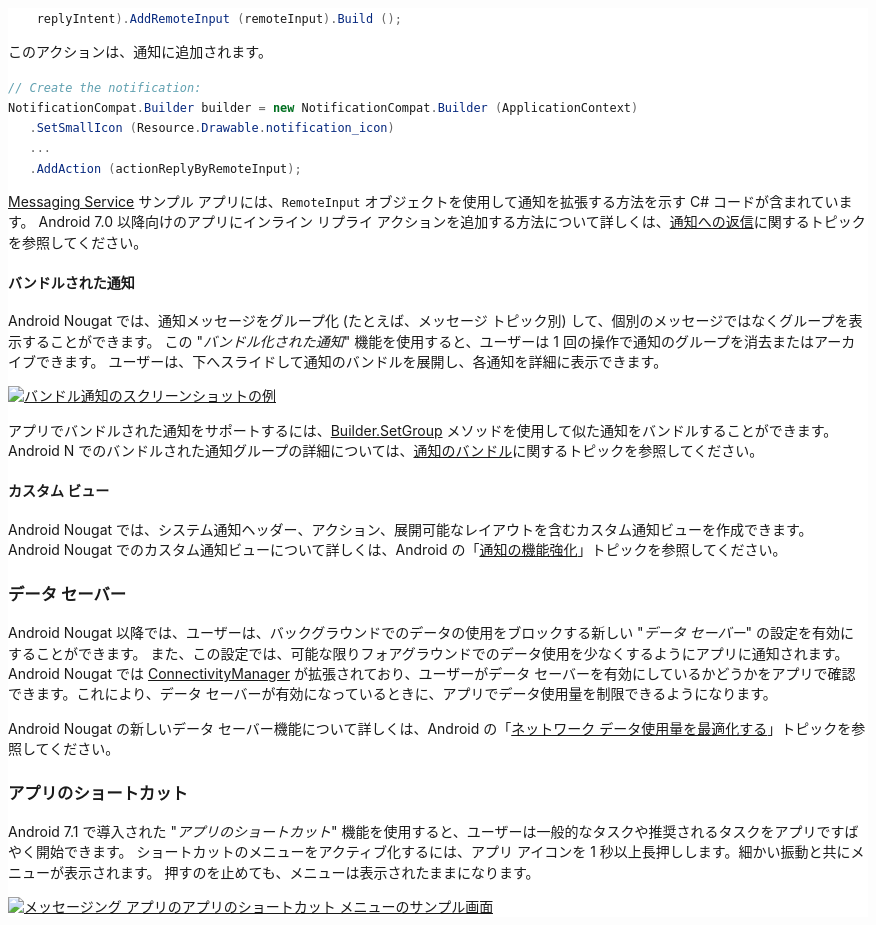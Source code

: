 ```csharp
    replyIntent).AddRemoteInput (remoteInput).Build ();
```

このアクションは、通知に追加されます。

```csharp
// Create the notification:
NotificationCompat.Builder builder = new NotificationCompat.Builder (ApplicationContext)
   .SetSmallIcon (Resource.Drawable.notification_icon)
   ...
   .AddAction (actionReplyByRemoteInput);
```

[Messaging Service](https://docs.microsoft.com/samples/xamarin/monodroid-samples/android-n-messagingservice) サンプル アプリには、`RemoteInput` オブジェクトを使用して通知を拡張する方法を示す C# コードが含まれています。 Android 7.0 以降向けのアプリにインライン リプライ アクションを追加する方法について詳しくは、[通知への返信](https://developer.android.com/guide/topics/ui/notifiers/notifications.html#direct)に関するトピックを参照してください。

#### <a name="bundled-notifications"></a>バンドルされた通知

Android Nougat では、通知メッセージをグループ化 (たとえば、メッセージ トピック別) して、個別のメッセージではなくグループを表示することができます。
この "*バンドル化された通知*" 機能を使用すると、ユーザーは 1 回の操作で通知のグループを消去またはアーカイブできます。 ユーザーは、下へスライドして通知のバンドルを展開し、各通知を詳細に表示できます。

[![バンドル通知のスクリーンショットの例](nougat-images/bundled-notifications-sml.png)](nougat-images/bundled-notifications.png#lightbox)

アプリでバンドルされた通知をサポートするには、[Builder.SetGroup](xref:Android.App.Notification.Builder.SetGroup*) メソッドを使用して似た通知をバンドルすることができます。 Android N でのバンドルされた通知グループの詳細については、[通知のバンドル](https://developer.android.com/guide/topics/ui/notifiers/notifications.html#bundle)に関するトピックを参照してください。

#### <a name="custom-views"></a>カスタム ビュー

Android Nougat では、システム通知ヘッダー、アクション、展開可能なレイアウトを含むカスタム通知ビューを作成できます。 Android Nougat でのカスタム通知ビューについて詳しくは、Android の「[通知の機能強化](https://developer.android.com/about/versions/nougat/android-7.0.html#notification_enhancements)」トピックを参照してください。

### <a name="data-saver"></a>データ セーバー

Android Nougat 以降では、ユーザーは、バックグラウンドでのデータの使用をブロックする新しい "*データ セーバー*" の設定を有効にすることができます。 また、この設定では、可能な限りフォアグラウンドでのデータ使用を少なくするようにアプリに通知されます。 Android Nougat では [ConnectivityManager](xref:Android.Net.ConnectivityManager) が拡張されており、ユーザーがデータ セーバーを有効にしているかどうかをアプリで確認できます。これにより、データ セーバーが有効になっているときに、アプリでデータ使用量を制限できるようになります。

Android Nougat の新しいデータ セーバー機能について詳しくは、Android の「[ネットワーク データ使用量を最適化する](https://developer.android.com/training/basics/network-ops/data-saver.html)」トピックを参照してください。

### <a name="app-shortcuts"></a>アプリのショートカット

Android 7.1 で導入された "*アプリのショートカット*" 機能を使用すると、ユーザーは一般的なタスクや推奨されるタスクをアプリですばやく開始できます。
ショートカットのメニューをアクティブ化するには、アプリ アイコンを 1 秒以上長押しします。細かい振動と共にメニューが表示されます。
押すのを止めても、メニューは表示されたままになります。

[![メッセージング アプリのアプリのショートカット メニューのサンプル画面](nougat-images/app-shortcuts-sml.png)](nougat-images/app-shortcuts.png#lightbox)
